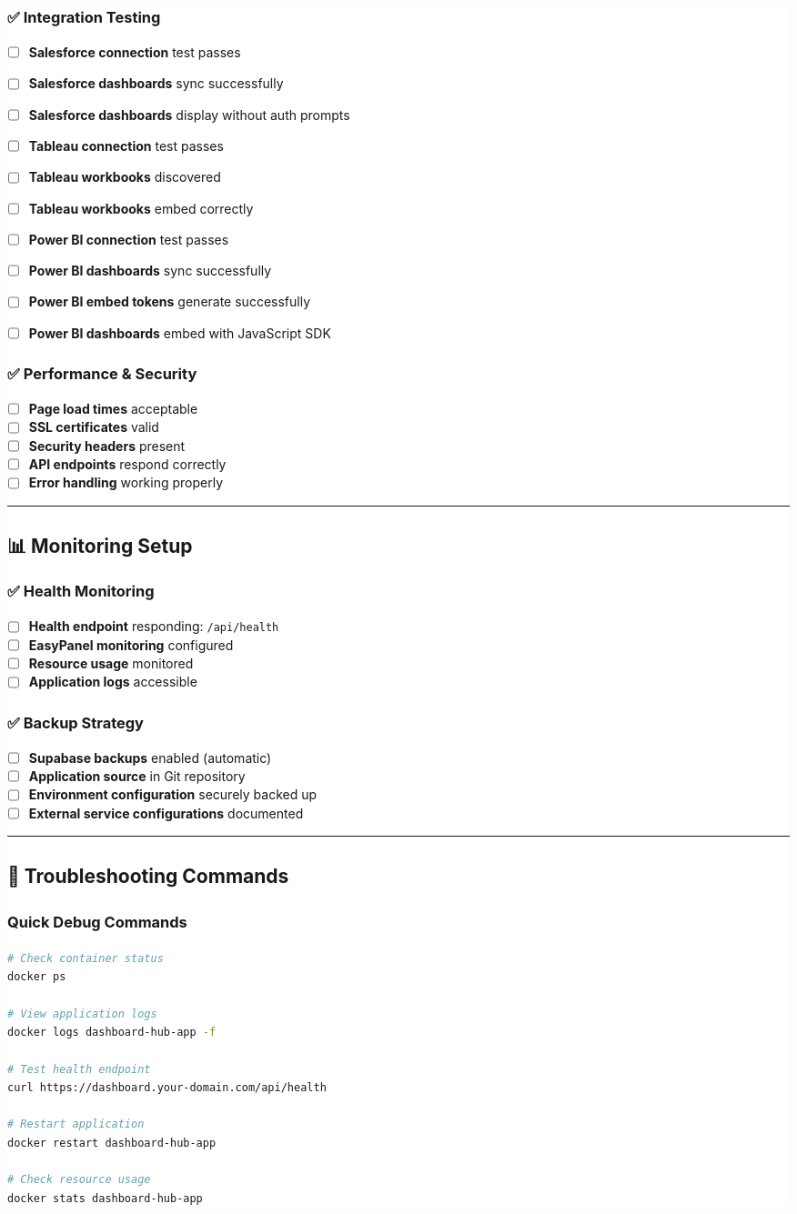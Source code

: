 ### ✅ Integration Testing
- [ ] **Salesforce connection** test passes
- [ ] **Salesforce dashboards** sync successfully
- [ ] **Salesforce dashboards** display without auth prompts

- [ ] **Tableau connection** test passes
- [ ] **Tableau workbooks** discovered
- [ ] **Tableau workbooks** embed correctly

- [ ] **Power BI connection** test passes
- [ ] **Power BI dashboards** sync successfully
- [ ] **Power BI embed tokens** generate successfully
- [ ] **Power BI dashboards** embed with JavaScript SDK

### ✅ Performance & Security
- [ ] **Page load times** acceptable
- [ ] **SSL certificates** valid
- [ ] **Security headers** present
- [ ] **API endpoints** respond correctly
- [ ] **Error handling** working properly

---

## 📊 Monitoring Setup

### ✅ Health Monitoring
- [ ] **Health endpoint** responding: `/api/health`
- [ ] **EasyPanel monitoring** configured
- [ ] **Resource usage** monitored
- [ ] **Application logs** accessible

### ✅ Backup Strategy
- [ ] **Supabase backups** enabled (automatic)
- [ ] **Application source** in Git repository
- [ ] **Environment configuration** securely backed up
- [ ] **External service configurations** documented

---

## 🔧 Troubleshooting Commands

### Quick Debug Commands
```bash
# Check container status
docker ps

# View application logs
docker logs dashboard-hub-app -f

# Test health endpoint
curl https://dashboard.your-domain.com/api/health

# Restart application
docker restart dashboard-hub-app

# Check resource usage
docker stats dashboard-hub-app
```
